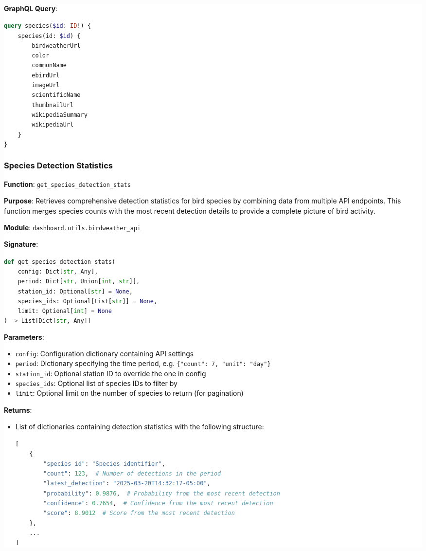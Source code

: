 **GraphQL Query**:
```graphql
query species($id: ID!) {
    species(id: $id) {
        birdweatherUrl
        color
        commonName
        ebirdUrl
        imageUrl
        scientificName
        thumbnailUrl
        wikipediaSummary
        wikipediaUrl
    }
}
```

### Species Detection Statistics

**Function**: `get_species_detection_stats`

**Purpose**: Retrieves comprehensive detection statistics for bird species by combining data from multiple API endpoints. This function merges species counts with the most recent detection details to provide a complete picture of bird activity.

**Module**: `dashboard.utils.birdweather_api`

**Signature**:
```python
def get_species_detection_stats(
    config: Dict[str, Any],
    period: Dict[str, Union[int, str]],
    station_id: Optional[str] = None,
    species_ids: Optional[List[str]] = None,
    limit: Optional[int] = None
) -> List[Dict[str, Any]]
```

**Parameters**:
- `config`: Configuration dictionary containing API settings
- `period`: Dictionary specifying the time period, e.g. `{"count": 7, "unit": "day"}`
- `station_id`: Optional station ID to override the one in config
- `species_ids`: Optional list of species IDs to filter by
- `limit`: Optional limit on the number of species to return (for pagination)

**Returns**:
- List of dictionaries containing detection statistics with the following structure:
  ```python
  [
      {
          "species_id": "Species identifier",
          "count": 123,  # Number of detections in the period
          "latest_detection": "2025-03-20T14:32:17-05:00",
          "probability": 0.9876,  # Probability from the most recent detection
          "confidence": 0.7654,  # Confidence from the most recent detection
          "score": 8.9012  # Score from the most recent detection
      },
      ...
  ]
  ```
